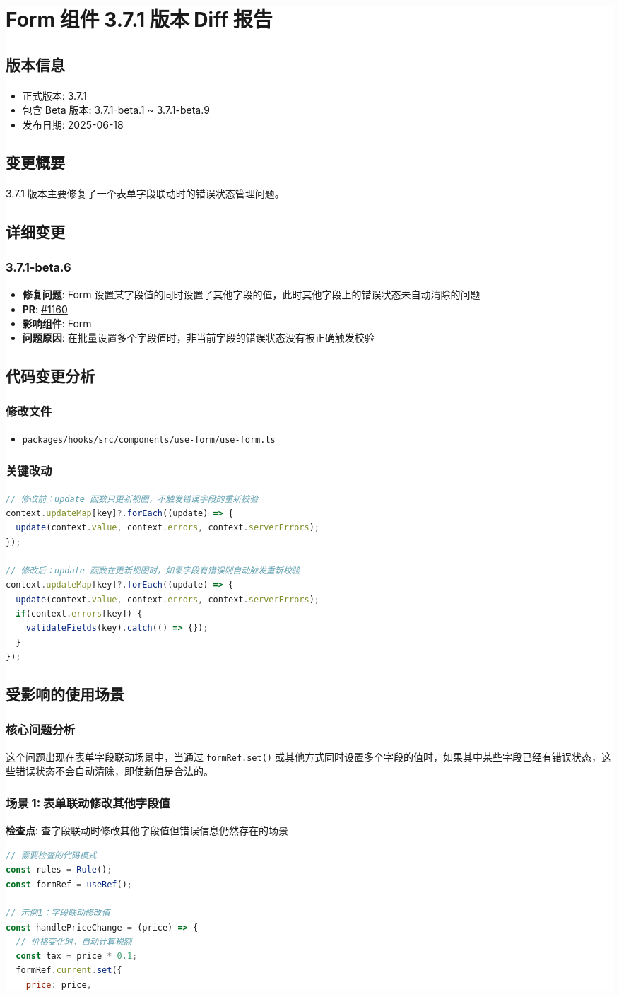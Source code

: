 # Form 组件 3.7.1 版本 Diff 报告

## 版本信息
- 正式版本: 3.7.1
- 包含 Beta 版本: 3.7.1-beta.1 ~ 3.7.1-beta.9
- 发布日期: 2025-06-18

## 变更概要

3.7.1 版本主要修复了一个表单字段联动时的错误状态管理问题。

## 详细变更

### 3.7.1-beta.6
- **修复问题**: Form 设置某字段值的同时设置了其他字段的值，此时其他字段上的错误状态未自动清除的问题
- **PR**: [#1160](https://github.com/sheinsight/shineout-next/pull/1160)
- **影响组件**: Form
- **问题原因**: 在批量设置多个字段值时，非当前字段的错误状态没有被正确触发校验

## 代码变更分析

### 修改文件
- `packages/hooks/src/components/use-form/use-form.ts`

### 关键改动
```javascript
// 修改前：update 函数只更新视图，不触发错误字段的重新校验
context.updateMap[key]?.forEach((update) => {
  update(context.value, context.errors, context.serverErrors);
});

// 修改后：update 函数在更新视图时，如果字段有错误则自动触发重新校验
context.updateMap[key]?.forEach((update) => {
  update(context.value, context.errors, context.serverErrors);
  if(context.errors[key]) {
    validateFields(key).catch(() => {});
  }
});
```

## 受影响的使用场景

### 核心问题分析
这个问题出现在表单字段联动场景中，当通过 `formRef.set()` 或其他方式同时设置多个字段的值时，如果其中某些字段已经有错误状态，这些错误状态不会自动清除，即使新值是合法的。

### 场景 1: 表单联动修改其他字段值
**检查点**: 查字段联动时修改其他字段值但错误信息仍然存在的场景
```jsx
// 需要检查的代码模式
const rules = Rule();
const formRef = useRef();

// 示例1：字段联动修改值
const handlePriceChange = (price) => {
  // 价格变化时，自动计算税额
  const tax = price * 0.1;
  formRef.current.set({
    price: price,
```